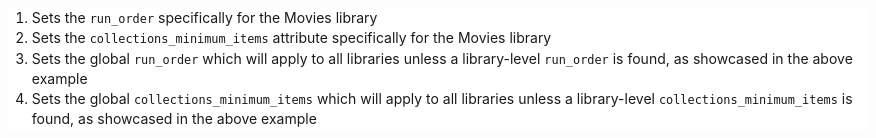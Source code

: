 1.  Sets the `run_order` specifically for the Movies library
2.  Sets the `collections_minimum_items` attribute specifically for the Movies library
3.  Sets the global `run_order` which will apply to all libraries unless a library-level `run_order` is found, as 
showcased in the above example
4.  Sets the global `collections_minimum_items` which will apply to all libraries unless a library-level `collections_minimum_items` is found, 
as showcased in the above example